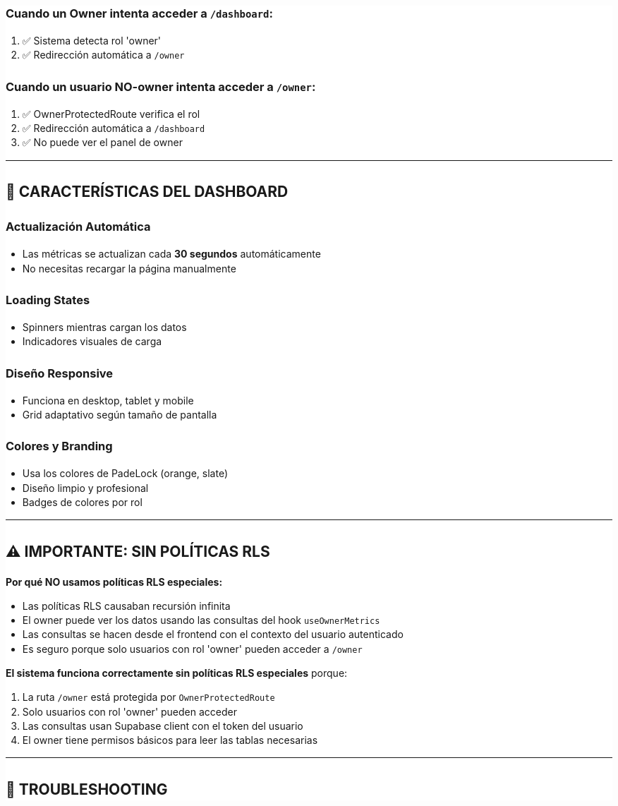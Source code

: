 ### Cuando un Owner intenta acceder a `/dashboard`:
1. ✅ Sistema detecta rol 'owner'
2. ✅ Redirección automática a `/owner`

### Cuando un usuario NO-owner intenta acceder a `/owner`:
1. ✅ OwnerProtectedRoute verifica el rol
2. ✅ Redirección automática a `/dashboard`
3. ✅ No puede ver el panel de owner

---

## 🎨 CARACTERÍSTICAS DEL DASHBOARD

### Actualización Automática
- Las métricas se actualizan cada **30 segundos** automáticamente
- No necesitas recargar la página manualmente

### Loading States
- Spinners mientras cargan los datos
- Indicadores visuales de carga

### Diseño Responsive
- Funciona en desktop, tablet y mobile
- Grid adaptativo según tamaño de pantalla

### Colores y Branding
- Usa los colores de PadeLock (orange, slate)
- Diseño limpio y profesional
- Badges de colores por rol

---

## ⚠️ IMPORTANTE: SIN POLÍTICAS RLS

**Por qué NO usamos políticas RLS especiales:**
- Las políticas RLS causaban recursión infinita
- El owner puede ver los datos usando las consultas del hook `useOwnerMetrics`
- Las consultas se hacen desde el frontend con el contexto del usuario autenticado
- Es seguro porque solo usuarios con rol 'owner' pueden acceder a `/owner`

**El sistema funciona correctamente sin políticas RLS especiales** porque:
1. La ruta `/owner` está protegida por `OwnerProtectedRoute`
2. Solo usuarios con rol 'owner' pueden acceder
3. Las consultas usan Supabase client con el token del usuario
4. El owner tiene permisos básicos para leer las tablas necesarias

---

## 🐛 TROUBLESHOOTING
